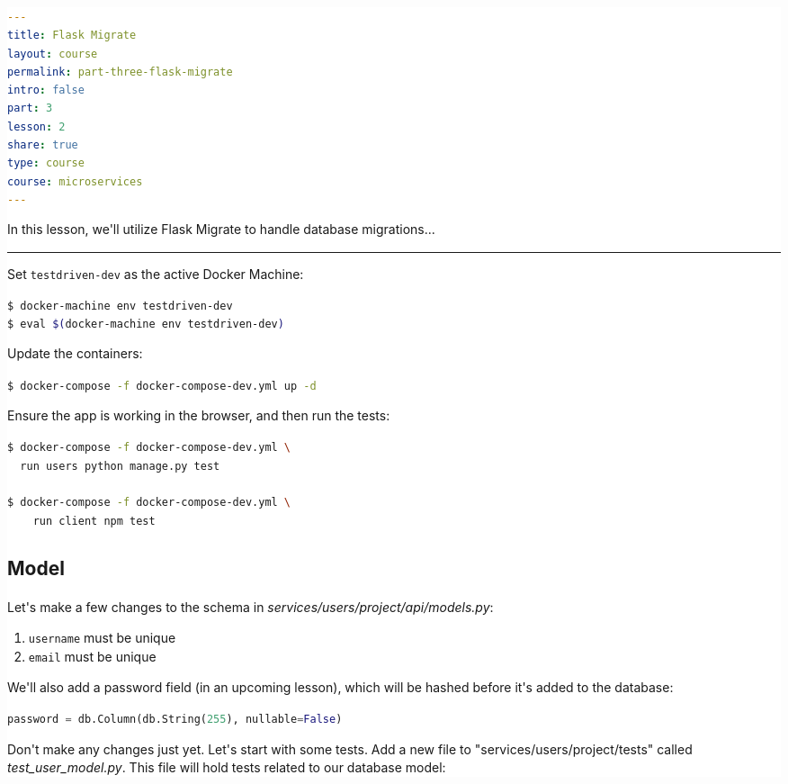 ```yaml
---
title: Flask Migrate
layout: course
permalink: part-three-flask-migrate
intro: false
part: 3
lesson: 2
share: true
type: course
course: microservices
---
```


In this lesson, we'll utilize Flask Migrate to handle database migrations...

---

Set `testdriven-dev` as the active Docker Machine:

```sh
$ docker-machine env testdriven-dev
$ eval $(docker-machine env testdriven-dev)
```

Update the containers:

```sh
$ docker-compose -f docker-compose-dev.yml up -d
```

Ensure the app is working in the browser, and then run the tests:

```sh
$ docker-compose -f docker-compose-dev.yml \
  run users python manage.py test

$ docker-compose -f docker-compose-dev.yml \
    run client npm test
```

## Model

Let's make a few changes to the schema in *services/users/project/api/models.py*:

1. `username` must be unique
1. `email` must be unique

We'll also add a password field (in an upcoming lesson), which will be hashed before it's added to the database:

```python
password = db.Column(db.String(255), nullable=False)
```

Don't make any changes just yet. Let's start with some tests. Add a new file to "services/users/project/tests" called *test_user_model.py*. This file will hold tests related to our database model:
